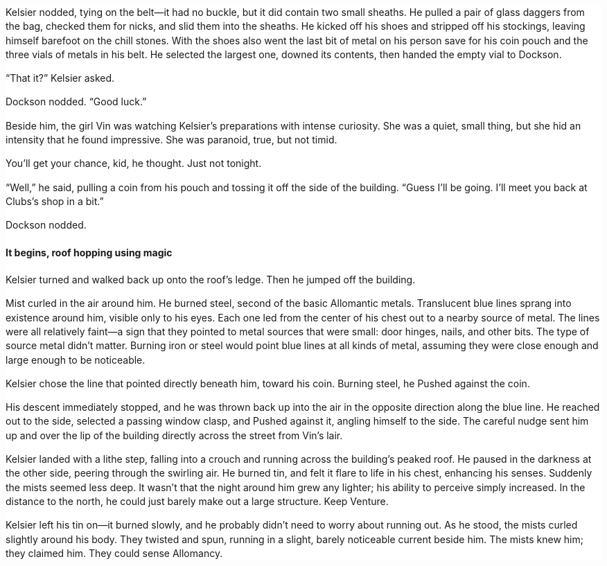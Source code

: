 Kelsier nodded, tying on the belt—it had no buckle, but it did contain two
small sheaths. He pulled a pair of glass daggers from the bag, checked them for
nicks, and slid them into the sheaths. He kicked off his shoes and stripped off
his stockings, leaving himself barefoot on the chill stones. With the shoes
also went the last bit of metal on his person save for his coin pouch and the
three vials of metals in his belt. He selected the largest one, downed its
contents, then handed the empty vial to Dockson.

“That it?” Kelsier asked.

Dockson nodded. “Good luck.”

Beside him, the girl Vin was watching Kelsier’s preparations with intense
curiosity. She was a quiet, small thing, but she hid an intensity that he found
impressive. She was paranoid, true, but not timid.

You’ll get your chance, kid, he thought. Just not tonight.

“Well,” he said, pulling a coin from his pouch and tossing it off the side of
the building. “Guess I’ll be going. I’ll meet you back at Clubs’s shop in a
bit.”

Dockson nodded.

#### It begins, roof hopping using magic
Kelsier turned and walked back up onto the roof’s ledge. Then he jumped off the
building.

Mist curled in the air around him. He burned steel, second of the basic
Allomantic metals. Translucent blue lines sprang into existence around him,
visible only to his eyes. Each one led from the center of his chest out to a
nearby source of metal. The lines were all relatively faint—a sign that they
pointed to metal sources that were small: door hinges, nails, and other bits.
The type of source metal didn’t matter. Burning iron or steel would point blue
lines at all kinds of metal, assuming they were close enough and large enough
to be noticeable.

Kelsier chose the line that pointed directly beneath him, toward his coin.
Burning steel, he Pushed against the coin.

His descent immediately stopped, and he was thrown back up into the air in the
opposite direction along the blue line. He reached out to the side, selected a
passing window clasp, and Pushed against it, angling himself to the side. The
careful nudge sent him up and over the lip of the building directly across the
street from Vin’s lair.

Kelsier landed with a lithe step, falling into a crouch and running across the
building’s peaked roof. He paused in the darkness at the other side, peering
through the swirling air. He burned tin, and felt it flare to life in his
chest, enhancing his senses. Suddenly the mists seemed less deep. It wasn’t
that the night around him grew any lighter; his ability to perceive simply
increased. In the distance to the north, he could just barely make out a large
structure. Keep Venture.

Kelsier left his tin on—it burned slowly, and he probably didn’t need to worry
about running out. As he stood, the mists curled slightly around his body. They
twisted and spun, running in a slight, barely noticeable current beside him.
The mists knew him; they claimed him. They could sense Allomancy.
